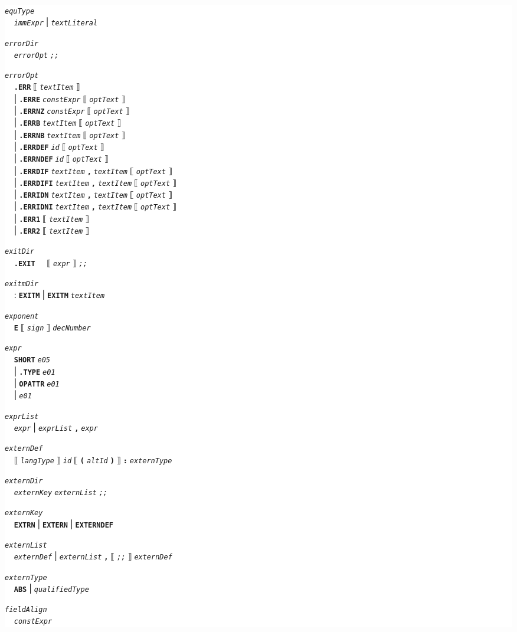 *`equType`*\
&nbsp;&nbsp;&nbsp;&nbsp;*`immExpr`* | *`textLiteral`*

*`errorDir`*\
&nbsp;&nbsp;&nbsp;&nbsp;*`errorOpt`* *`;;`*

*`errorOpt`*\
&nbsp;&nbsp;&nbsp;&nbsp;**`.ERR`** ⟦ *`textItem`* ⟧\
&nbsp;&nbsp;&nbsp;&nbsp;| **`.ERRE`** *`constExpr`* ⟦ *`optText`* ⟧\
&nbsp;&nbsp;&nbsp;&nbsp;| **`.ERRNZ`** *`constExpr`* ⟦ *`optText`* ⟧\
&nbsp;&nbsp;&nbsp;&nbsp;| **`.ERRB`** *`textItem`* ⟦ *`optText`* ⟧\
&nbsp;&nbsp;&nbsp;&nbsp;| **`.ERRNB`** *`textItem`* ⟦ *`optText`* ⟧\
&nbsp;&nbsp;&nbsp;&nbsp;| **`.ERRDEF`** *`id`* ⟦ *`optText`* ⟧\
&nbsp;&nbsp;&nbsp;&nbsp;| **`.ERRNDEF`** *`id`* ⟦ *`optText`* ⟧\
&nbsp;&nbsp;&nbsp;&nbsp;| **`.ERRDIF`** *`textItem`* **`,`** *`textItem`* ⟦ *`optText`* ⟧\
&nbsp;&nbsp;&nbsp;&nbsp;| **`.ERRDIFI`** *`textItem`* **`,`** *`textItem`* ⟦ *`optText`* ⟧\
&nbsp;&nbsp;&nbsp;&nbsp;| **`.ERRIDN`** *`textItem`* **`,`** *`textItem`* ⟦ *`optText`* ⟧\
&nbsp;&nbsp;&nbsp;&nbsp;| **`.ERRIDNI`** *`textItem`* **`,`** *`textItem`* ⟦ *`optText`* ⟧\
&nbsp;&nbsp;&nbsp;&nbsp;| **`.ERR1`** ⟦ *`textItem`* ⟧\
&nbsp;&nbsp;&nbsp;&nbsp;| **`.ERR2`** ⟦ *`textItem`* ⟧

*`exitDir`*\
&nbsp;&nbsp;&nbsp;&nbsp;**`.EXIT`**
&nbsp;&nbsp;&nbsp;&nbsp;⟦ *`expr`* ⟧ *`;;`*

*`exitmDir`*\
&nbsp;&nbsp;&nbsp;&nbsp;: **`EXITM`** | **`EXITM`** *`textItem`*

*`exponent`*\
&nbsp;&nbsp;&nbsp;&nbsp;**`E`** ⟦ *`sign`* ⟧ *`decNumber`*

*`expr`*\
&nbsp;&nbsp;&nbsp;&nbsp;**`SHORT`** *`e05`*\
&nbsp;&nbsp;&nbsp;&nbsp;| **`.TYPE`** *`e01`*\
&nbsp;&nbsp;&nbsp;&nbsp;| **`OPATTR`** *`e01`*\
&nbsp;&nbsp;&nbsp;&nbsp;| *`e01`*

*`exprList`*\
&nbsp;&nbsp;&nbsp;&nbsp;*`expr`* | *`exprList`* **`,`** *`expr`*

*`externDef`*\
&nbsp;&nbsp;&nbsp;&nbsp;⟦ *`langType`* ⟧ *`id`* ⟦ **`(`** *`altId`* **`)`** ⟧ **`:`** *`externType`*

*`externDir`*\
&nbsp;&nbsp;&nbsp;&nbsp;*`externKey`* *`externList`* *`;;`*

*`externKey`*\
&nbsp;&nbsp;&nbsp;&nbsp;**`EXTRN`** | **`EXTERN`** | **`EXTERNDEF`**

*`externList`*\
&nbsp;&nbsp;&nbsp;&nbsp;*`externDef`* | *`externList`* **`,`** ⟦ *`;;`* ⟧ *`externDef`*

*`externType`*\
&nbsp;&nbsp;&nbsp;&nbsp;**`ABS`** | *`qualifiedType`*

*`fieldAlign`*\
&nbsp;&nbsp;&nbsp;&nbsp;*`constExpr`*
